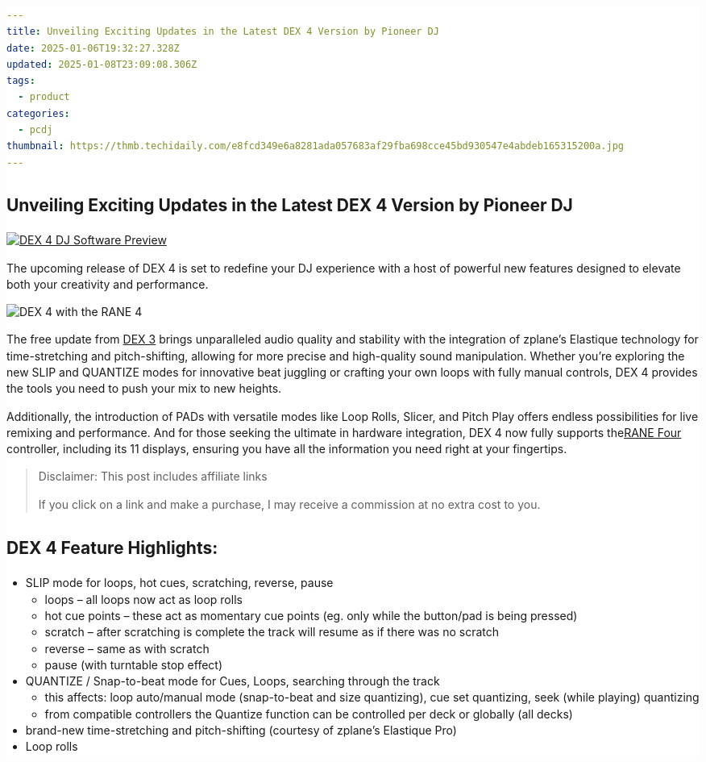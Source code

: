 ```yaml
---
title: Unveiling Exciting Updates in the Latest DEX 4 Version by Pioneer DJ
date: 2025-01-06T19:32:27.328Z
updated: 2025-01-08T23:09:08.306Z
tags:
  - product
categories:
  - pcdj
thumbnail: https://thmb.techidaily.com/e8fcd349e6a8281ada057683af29fba698cce45bd930547e4abdeb165315200a.jpg
---
```


## Unveiling Exciting Updates in the Latest DEX 4 Version by Pioneer DJ

[![DEX 4 DJ Software Preview](https://i0.wp.com/pcdj.com/wp-content/uploads/2024/08/DEX34-preview-cover.jpg?resize=845%2C321&ssl=1)](https://i0.wp.com/pcdj.com/wp-content/uploads/2024/08/DEX34-preview-cover.jpg?fit=1030%2C622&ssl=1 "DEX34-preview-cover")

The upcoming release of DEX 4 is set to redefine your DJ experience with a host of powerful new features designed to elevate both your creativity and performance. 

![DEX 4 with the RANE 4](https://i0.wp.com/pcdj.com/wp-content/uploads/2024/08/dex4-withRANE4.jpg?resize=404%2C264&ssl=1)

The free update from [DEX 3](https://tools.techidaily.com/pcdj/products/) brings unparalleled audio quality and stability with the integration of zplane’s Elastique technology for time-stretching and pitch-shifting, allowing for more precise and high-quality sound manipulation. Whether you’re exploring the new SLIP and QUANTIZE modes for innovative beat juggling or crafting your own loops with fully manual controls, DEX 4 provides the tools you need to push your mix to new heights. 

Additionally, the introduction of PADs with versatile modes like Loop Rolls, Slicer, and Pitch Play offers endless possibilities for live remixing and performance. And for those seeking the ultimate in hardware integration, DEX 4 now fully supports the[RANE Four](https://www.rane.com/rane-four.html) controller, including its 11 displays, ensuring you have all the information you need right at your fingertips.

>  Disclaimer: This post includes affiliate links
>
>  If you click on a link and make a purchase, I may receive a commission at no extra cost to you.
>


<iframe width="560" height="315" src="https://www.youtube.com/embed/tkpBmccvJ_Q?si=J7ellPL1G1l8Axi_" title="YouTube video player" frameborder="0" allow="accelerometer; autoplay; clipboard-write; encrypted-media; gyroscope; picture-in-picture; web-share" referrerpolicy="strict-origin-when-cross-origin" allowfullscreen></iframe>


## DEX 4 Feature Highlights:

* SLIP mode for loops, hot cues, scratching, reverse, pause  
   * loops – all loops now act as loop rolls  
   * hot cue points – these act as momentary cue points (eg. only while the button/pad is being pressed)  
   * scratch – after scratching is complete the track will resume as if there was no scratch  
   * reverse – same as with scratch  
   * pause (with turntable stop effect)
* QUANTIZE / Snap-to-beat mode for Cues, Loops, searching through the track  
   * this affects: loop auto/manual mode (snap-to-beat and size quantizing), cue set quantizing, seek (while playing) quantizing  
   * from compatible controllers the Quantize function can be controlled per deck or globally (all decks)
* brand-new time-stretching and pitch-shifting (courtesy of zplane’s Elastique Pro)
* Loop rolls